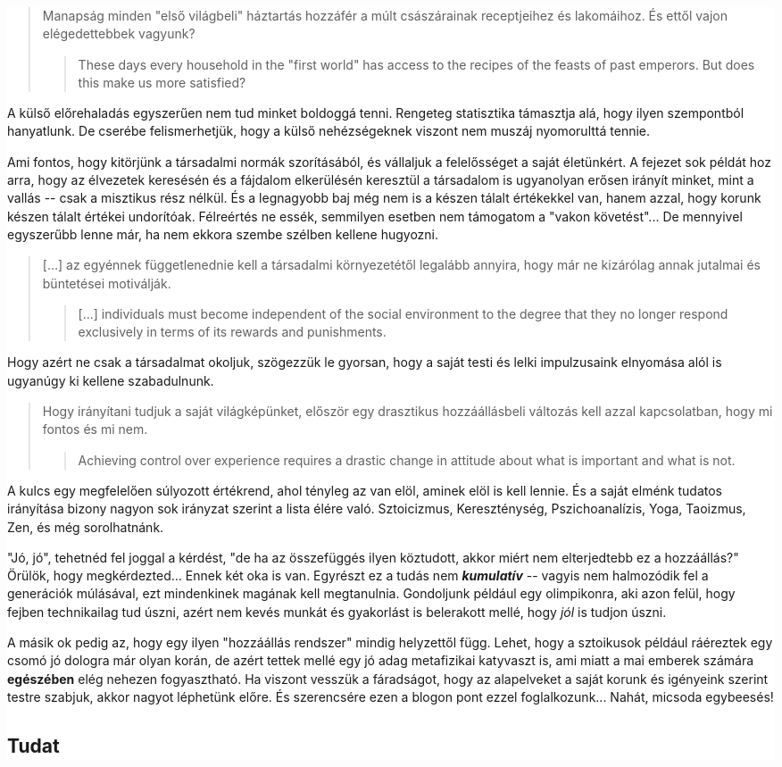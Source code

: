 > Manapság minden "első világbeli" háztartás hozzáfér a múlt császárainak receptjeihez és lakomáihoz. És ettől vajon elégedettebbek vagyunk?
> > These days every household in the "first world" has access to the recipes of the feasts of past emperors. But does this make us more satisfied?

A külső előrehaladás egyszerűen nem tud minket boldoggá tenni.
Rengeteg statisztika támasztja alá, hogy ilyen szempontból hanyatlunk.
De cserébe felismerhetjük, hogy a külső nehézségeknek viszont nem muszáj nyomorulttá tennie.

Ami fontos, hogy kitörjünk a társadalmi normák szorításából, és vállaljuk a felelősséget a saját életünkért.
A fejezet sok példát hoz arra, hogy az élvezetek keresésén és a fájdalom elkerülésén keresztül a társadalom is ugyanolyan erősen irányít minket, mint a vallás -- csak a misztikus rész nélkül.
És a legnagyobb baj még nem is a készen tálalt értékekkel van, hanem azzal, hogy korunk készen tálalt értékei undorítóak.
Félreértés ne essék, semmilyen esetben nem támogatom a "vakon követést"...
De mennyivel egyszerűbb lenne már, ha nem ekkora szembe szélben kellene hugyozni.

> [...] az egyénnek függetlenednie kell a társadalmi környezetétől legalább annyira, hogy már ne kizárólag annak jutalmai és büntetései motiválják.
> > [...] individuals must become independent of the social environment to the degree that they no longer respond exclusively in terms of its rewards and punishments.

Hogy azért ne csak a társadalmat okoljuk, szögezzük le gyorsan, hogy a saját testi és lelki impulzusaink elnyomása alól is ugyanúgy ki kellene szabadulnunk.

> Hogy irányítani tudjuk a saját világképünket, először egy drasztikus hozzáállásbeli változás kell azzal kapcsolatban, hogy mi fontos és mi nem.
> > Achieving control over experience requires a drastic change in attitude about what is important and what is not.

A kulcs egy megfelelően súlyozott értékrend, ahol tényleg az van elöl, aminek elöl is kell lennie.
És a saját elménk tudatos irányítása bizony nagyon sok irányzat szerint a lista élére való.
Sztoicizmus, Kereszténység, Pszichoanalízis, Yoga, Taoizmus, Zen, és még sorolhatnánk.

"Jó, jó", tehetnéd fel joggal a kérdést, "de ha az összefüggés ilyen köztudott, akkor miért nem elterjedtebb ez a hozzáállás?"
Örülök, hogy megkérdezted... Ennek két oka is van.
Egyrészt ez a tudás nem _**kumulatív**_ -- vagyis nem halmozódik fel a generációk múlásával, ezt mindenkinek magának kell megtanulnia.
Gondoljunk például egy olimpikonra, aki azon felül, hogy fejben technikailag tud úszni, azért nem kevés munkát és gyakorlást is belerakott mellé, hogy _jól_ is tudjon úszni.

A másik ok pedig az, hogy egy ilyen "hozzáállás rendszer" mindig helyzettől függ.
Lehet, hogy a sztoikusok például ráéreztek egy csomó jó dologra már olyan korán, de azért tettek mellé egy jó adag metafizikai katyvaszt is, ami miatt a mai emberek számára **egészében** elég nehezen fogyasztható.
Ha viszont vesszük a fáradságot, hogy az alapelveket a saját korunk és igényeink szerint testre szabjuk, akkor nagyot léphetünk előre.
És szerencsére ezen a blogon pont ezzel foglalkozunk... Nahát, micsoda egybeesés!



## Tudat
